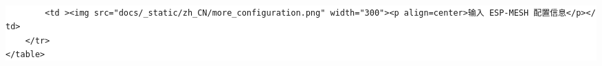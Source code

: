             <td ><img src="docs/_static/zh_CN/more_configuration.png" width="300"><p align=center>输入 ESP-MESH 配置信息</p></td>
        </tr>
    </table>
